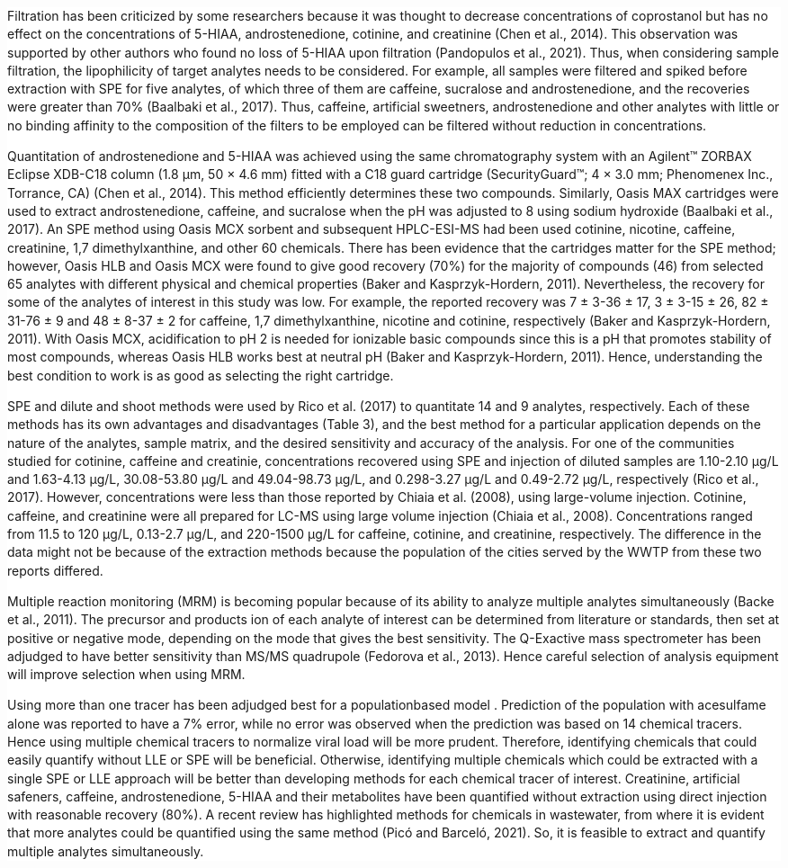 Filtration has been criticized by some researchers because it was thought to decrease concentrations of coprostanol but has no effect on the concentrations of 5-HIAA, androstenedione, cotinine, and creatinine (Chen et al., 2014). This observation was supported by other authors who found no loss of 5-HIAA upon filtration (Pandopulos et al., 2021). Thus, when considering sample filtration, the lipophilicity of target analytes needs to be considered. For example, all samples were filtered and spiked before extraction with SPE for five analytes, of which three of them are caffeine, sucralose and androstenedione, and the recoveries were greater than 70% (Baalbaki et al., 2017). Thus, caffeine, artificial sweetners, androstenedione and other analytes with little or no binding affinity to the composition of the filters to be employed can be filtered without reduction in concentrations.

Quantitation of androstenedione and 5-HIAA was achieved using the same chromatography system with an Agilent™ ZORBAX Eclipse XDB-C18 column (1.8 μm, 50 × 4.6 mm) fitted with a C18 guard cartridge (SecurityGuard™; 4 × 3.0 mm; Phenomenex Inc., Torrance, CA) (Chen et al., 2014). This method efficiently determines these two compounds. Similarly, Oasis MAX cartridges were used to extract androstenedione, caffeine, and sucralose when the pH was adjusted to 8 using sodium hydroxide (Baalbaki et al., 2017). An SPE method using Oasis MCX sorbent and subsequent HPLC-ESI-MS had been used cotinine, nicotine, caffeine, creatinine, 1,7 dimethylxanthine, and other 60 chemicals. There has been evidence that the cartridges matter for the SPE method; however, Oasis HLB and Oasis MCX were found to give good recovery (70%) for the majority of compounds (46) from selected 65 analytes with different physical and chemical properties (Baker and Kasprzyk-Hordern, 2011). Nevertheless, the recovery for some of the analytes of interest in this study was low. For example, the reported recovery was 7 ± 3-36 ± 17, 3 ± 3-15 ± 26, 82 ± 31-76 ± 9 and 48 ± 8-37 ± 2 for caffeine, 1,7 dimethylxanthine, nicotine and cotinine, respectively (Baker and Kasprzyk-Hordern, 2011). With Oasis MCX, acidification to pH 2 is needed for ionizable basic compounds since this is a pH that promotes stability of most compounds, whereas Oasis HLB works best at neutral pH (Baker and Kasprzyk-Hordern, 2011). Hence, understanding the best condition to work is as good as selecting the right cartridge.

SPE and dilute and shoot methods were used by Rico et al. (2017) to quantitate 14 and 9 analytes, respectively. Each of these methods has its own advantages and disadvantages (Table 3), and the best method for a particular application depends on the nature of the analytes, sample matrix, and the desired sensitivity and accuracy of the analysis. For one of the communities studied for cotinine, caffeine and creatinie, concentrations recovered using SPE and injection of diluted samples are 1.10-2.10 μg/L and 1.63-4.13 μg/L, 30.08-53.80 μg/L and 49.04-98.73 μg/L, and 0.298-3.27 μg/L and 0.49-2.72 μg/L, respectively (Rico et al., 2017). However, concentrations were less than those reported by Chiaia et al. (2008), using large-volume injection. Cotinine, caffeine, and creatinine were all prepared for LC-MS using large volume injection (Chiaia et al., 2008). Concentrations ranged from 11.5 to 120 μg/L, 0.13-2.7 μg/L, and 220-1500 μg/L for caffeine, cotinine, and creatinine, respectively. The difference in the data might not be because of the extraction methods because the population of the cities served by the WWTP from these two reports differed.

Multiple reaction monitoring (MRM) is becoming popular because of its ability to analyze multiple analytes simultaneously (Backe et al., 2011). The precursor and products ion of each analyte of interest can be determined from literature or standards, then set at positive or negative mode, depending on the mode that gives the best sensitivity. The Q-Exactive mass spectrometer has been adjudged to have better sensitivity than MS/MS quadrupole (Fedorova et al., 2013). Hence careful selection of analysis equipment will improve selection when using MRM.

Using more than one tracer has been adjudged best for a populationbased model . Prediction of the population with acesulfame alone was reported to have a 7% error, while no error was observed when the prediction was based on 14 chemical tracers. Hence using multiple chemical tracers to normalize viral load will be more prudent. Therefore, identifying chemicals that could easily quantify without LLE or SPE will be beneficial. Otherwise, identifying multiple chemicals which could be extracted with a single SPE or LLE approach will be better than developing methods for each chemical tracer of interest. Creatinine, artificial safeners, caffeine, androstenedione, 5-HIAA and their metabolites have been quantified without extraction using direct injection with reasonable recovery (80%). A recent review has highlighted methods for chemicals in wastewater, from where it is evident that more analytes could be quantified using the same method (Picó and Barceló, 2021). So, it is feasible to extract and quantify multiple analytes simultaneously.
